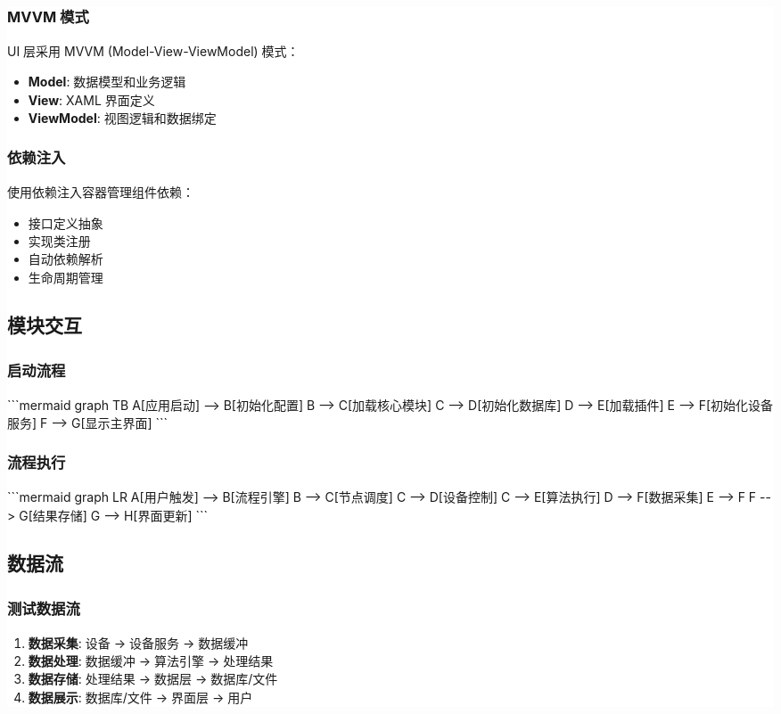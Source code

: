 ### MVVM 模式

UI 层采用 MVVM (Model-View-ViewModel) 模式：

- **Model**: 数据模型和业务逻辑
- **View**: XAML 界面定义
- **ViewModel**: 视图逻辑和数据绑定

### 依赖注入

使用依赖注入容器管理组件依赖：

- 接口定义抽象
- 实现类注册
- 自动依赖解析
- 生命周期管理

## 模块交互

### 启动流程

\`\`\`mermaid
graph TB
    A[应用启动] --> B[初始化配置]
    B --> C[加载核心模块]
    C --> D[初始化数据库]
    D --> E[加载插件]
    E --> F[初始化设备服务]
    F --> G[显示主界面]
\`\`\`

### 流程执行

\`\`\`mermaid
graph LR
    A[用户触发] --> B[流程引擎]
    B --> C[节点调度]
    C --> D[设备控制]
    C --> E[算法执行]
    D --> F[数据采集]
    E --> F
    F --> G[结果存储]
    G --> H[界面更新]
\`\`\`

## 数据流

### 测试数据流

1. **数据采集**: 设备 → 设备服务 → 数据缓冲
2. **数据处理**: 数据缓冲 → 算法引擎 → 处理结果
3. **数据存储**: 处理结果 → 数据层 → 数据库/文件
4. **数据展示**: 数据库/文件 → 界面层 → 用户
